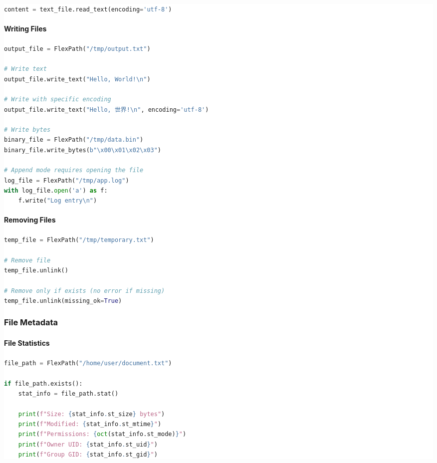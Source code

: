 ```python
content = text_file.read_text(encoding='utf-8')
```

#### Writing Files

```python
output_file = FlexPath("/tmp/output.txt")

# Write text
output_file.write_text("Hello, World!\n")

# Write with specific encoding
output_file.write_text("Hello, 世界!\n", encoding='utf-8')

# Write bytes
binary_file = FlexPath("/tmp/data.bin")
binary_file.write_bytes(b"\x00\x01\x02\x03")

# Append mode requires opening the file
log_file = FlexPath("/tmp/app.log")
with log_file.open('a') as f:
    f.write("Log entry\n")
```

#### Removing Files

```python
temp_file = FlexPath("/tmp/temporary.txt")

# Remove file
temp_file.unlink()

# Remove only if exists (no error if missing)
temp_file.unlink(missing_ok=True)
```

### File Metadata

#### File Statistics

```python
file_path = FlexPath("/home/user/document.txt")

if file_path.exists():
    stat_info = file_path.stat()
    
    print(f"Size: {stat_info.st_size} bytes")
    print(f"Modified: {stat_info.st_mtime}")
    print(f"Permissions: {oct(stat_info.st_mode)}")
    print(f"Owner UID: {stat_info.st_uid}")
    print(f"Group GID: {stat_info.st_gid}")
```
